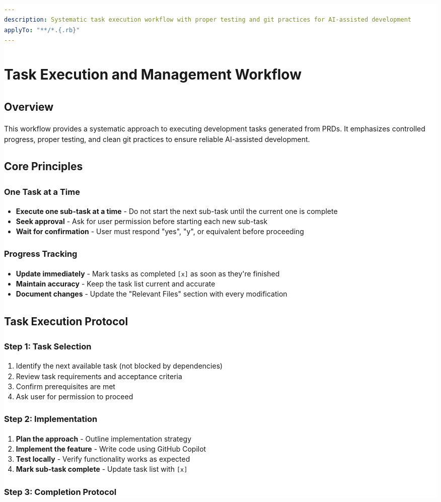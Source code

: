 ```yaml
---
description: Systematic task execution workflow with proper testing and git practices for AI-assisted development
applyTo: "**/*.{.rb}"
---
```


# Task Execution and Management Workflow

## Overview

This workflow provides a systematic approach to executing development tasks generated from PRDs. It emphasizes controlled progress, proper testing, and clean git practices to ensure reliable AI-assisted development.

## Core Principles

### One Task at a Time

- **Execute one sub-task at a time** - Do not start the next sub-task until the current one is complete
- **Seek approval** - Ask for user permission before starting each new sub-task
- **Wait for confirmation** - User must respond "yes", "y", or equivalent before proceeding

### Progress Tracking

- **Update immediately** - Mark tasks as completed `[x]` as soon as they're finished
- **Maintain accuracy** - Keep the task list current and accurate
- **Document changes** - Update the "Relevant Files" section with every modification

## Task Execution Protocol

### Step 1: Task Selection

1. Identify the next available task (not blocked by dependencies)
2. Review task requirements and acceptance criteria
3. Confirm prerequisites are met
4. Ask user for permission to proceed

### Step 2: Implementation

1. **Plan the approach** - Outline implementation strategy
2. **Implement the feature** - Write code using GitHub Copilot
3. **Test locally** - Verify functionality works as expected
4. **Mark sub-task complete** - Update task list with `[x]`

### Step 3: Completion Protocol
